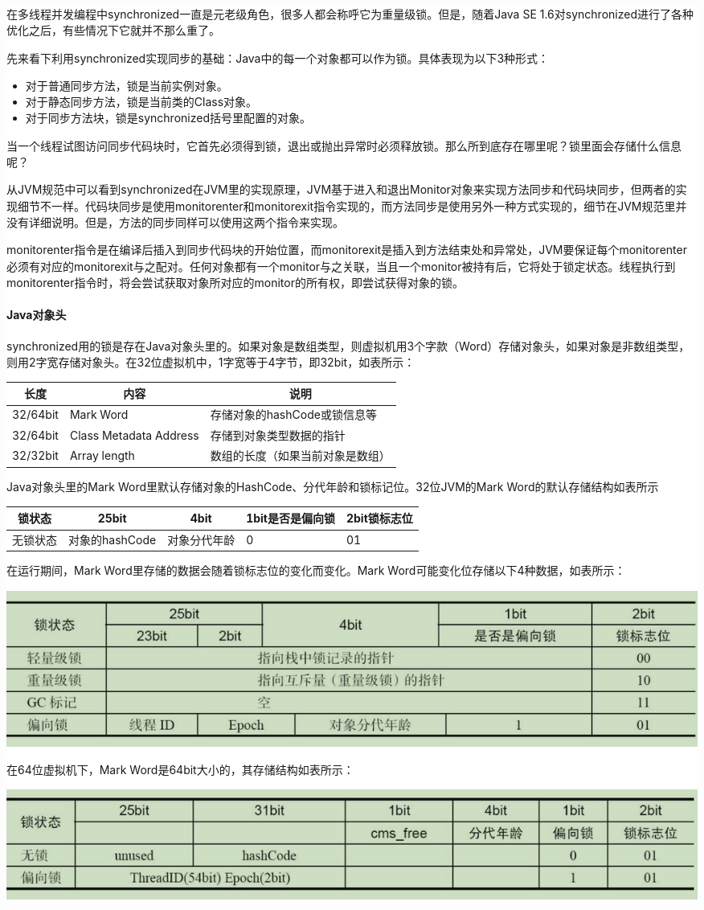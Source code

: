 在多线程并发编程中synchronized一直是元老级角色，很多人都会称呼它为重量级锁。但是，随着Java SE 1.6对synchronized进行了各种优化之后，有些情况下它就并不那么重了。

先来看下利用synchronized实现同步的基础：Java中的每一个对象都可以作为锁。具体表现为以下3种形式：

- 对于普通同步方法，锁是当前实例对象。
- 对于静态同步方法，锁是当前类的Class对象。
- 对于同步方法块，锁是synchronized括号里配置的对象。

当一个线程试图访问同步代码块时，它首先必须得到锁，退出或抛出异常时必须释放锁。那么所到底存在哪里呢？锁里面会存储什么信息呢？

从JVM规范中可以看到synchronized在JVM里的实现原理，JVM基于进入和退出Monitor对象来实现方法同步和代码块同步，但两者的实现细节不一样。代码块同步是使用monitorenter和monitorexit指令实现的，而方法同步是使用另外一种方式实现的，细节在JVM规范里并没有详细说明。但是，方法的同步同样可以使用这两个指令来实现。

monitorenter指令是在编译后插入到同步代码块的开始位置，而monitorexit是插入到方法结束处和异常处，JVM要保证每个monitorenter必须有对应的monitorexit与之配对。任何对象都有一个monitor与之关联，当且一个monitor被持有后，它将处于锁定状态。线程执行到monitorenter指令时，将会尝试获取对象所对应的monitor的所有权，即尝试获得对象的锁。

#### Java对象头

synchronized用的锁是存在Java对象头里的。如果对象是数组类型，则虚拟机用3个字款（Word）存储对象头，如果对象是非数组类型，则用2字宽存储对象头。在32位虚拟机中，1字宽等于4字节，即32bit，如表所示：

| 长度     | 内容                   | 说明                             |
| -------- | ---------------------- | -------------------------------- |
| 32/64bit | Mark Word              | 存储对象的hashCode或锁信息等     |
| 32/64bit | Class Metadata Address | 存储到对象类型数据的指针         |
| 32/32bit | Array length           | 数组的长度（如果当前对象是数组） |

Java对象头里的Mark Word里默认存储对象的HashCode、分代年龄和锁标记位。32位JVM的Mark Word的默认存储结构如表所示

| 锁状态   | 25bit          | 4bit         | 1bit是否是偏向锁 | 2bit锁标志位 |
| -------- | -------------- | ------------ | ---------------- | ------------ |
| 无锁状态 | 对象的hashCode | 对象分代年龄 | 0                | 01           |

在运行期间，Mark Word里存储的数据会随着锁标志位的变化而变化。Mark Word可能变化位存储以下4种数据，如表所示：

![](image/187.png)

在64位虚拟机下，Mark Word是64bit大小的，其存储结构如表所示：

![](image/188.png)
